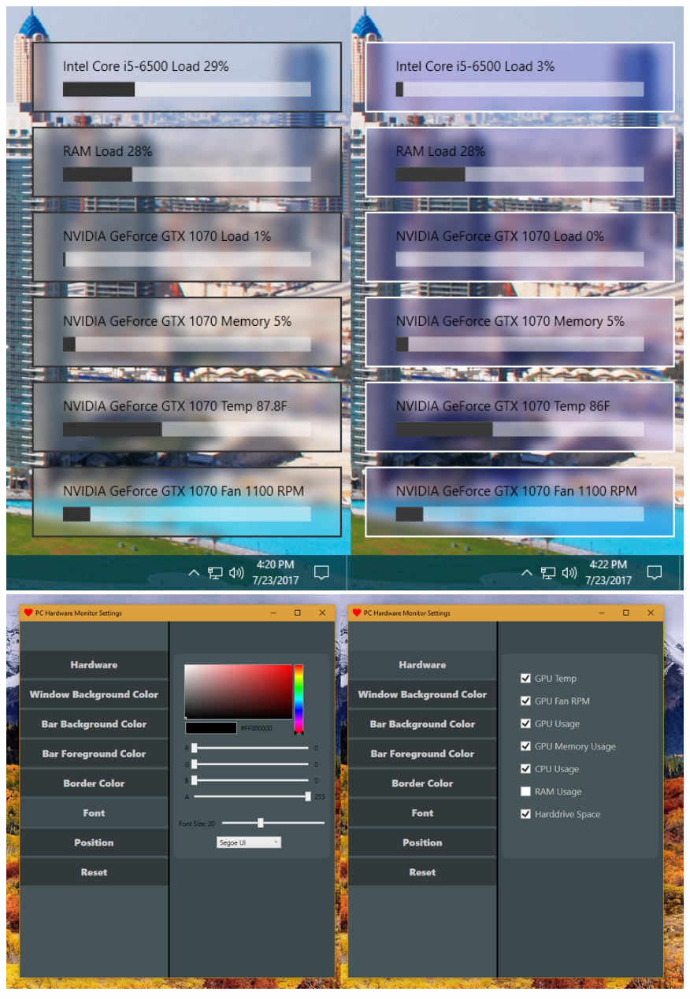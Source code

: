 <img src="https://raw.githubusercontent.com/TylerSwann/PCHardwareMonitor/master/PCHardwareMonitor/screenshots/customizationScreenShots.png" width=1200 height=auto />

<img src="https://raw.githubusercontent.com/TylerSwann/PCHardwareMonitor/master/PCHardwareMonitor/screenshots/settingsScreenShots.png" width=1200 height=auto />
